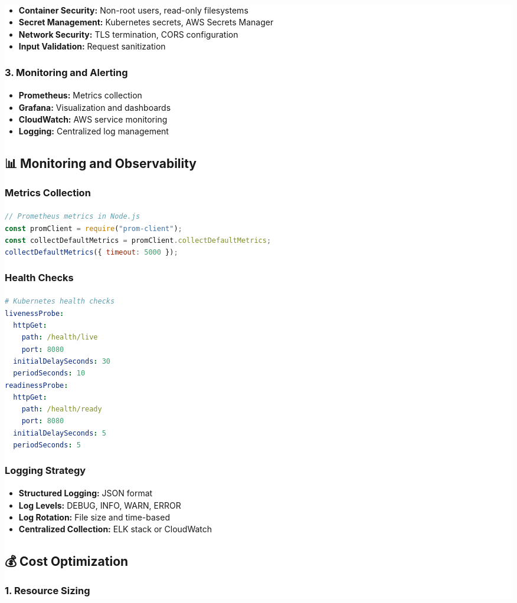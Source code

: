 - **Container Security:** Non-root users, read-only filesystems
- **Secret Management:** Kubernetes secrets, AWS Secrets Manager
- **Network Security:** TLS termination, CORS configuration
- **Input Validation:** Request sanitization

### 3. Monitoring and Alerting

- **Prometheus:** Metrics collection
- **Grafana:** Visualization and dashboards
- **CloudWatch:** AWS service monitoring
- **Logging:** Centralized log management

## 📊 Monitoring and Observability

### Metrics Collection

```javascript
// Prometheus metrics in Node.js
const promClient = require("prom-client");
const collectDefaultMetrics = promClient.collectDefaultMetrics;
collectDefaultMetrics({ timeout: 5000 });
```

### Health Checks

```yaml
# Kubernetes health checks
livenessProbe:
  httpGet:
    path: /health/live
    port: 8080
  initialDelaySeconds: 30
  periodSeconds: 10
readinessProbe:
  httpGet:
    path: /health/ready
    port: 8080
  initialDelaySeconds: 5
  periodSeconds: 5
```

### Logging Strategy

- **Structured Logging:** JSON format
- **Log Levels:** DEBUG, INFO, WARN, ERROR
- **Log Rotation:** File size and time-based
- **Centralized Collection:** ELK stack or CloudWatch

## 💰 Cost Optimization

### 1. Resource Sizing
